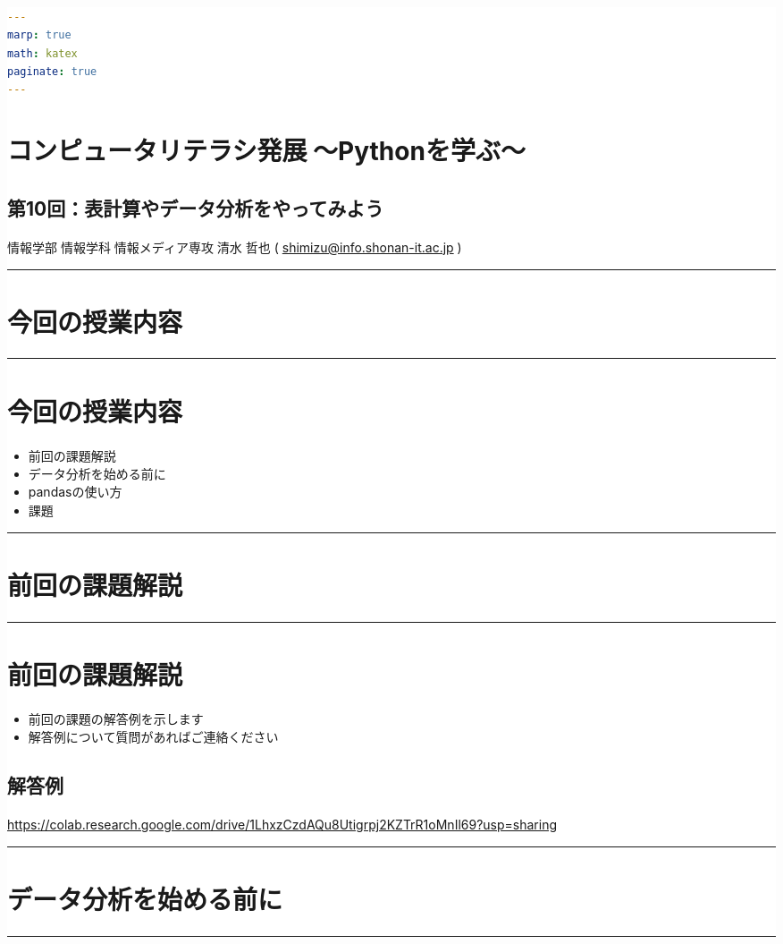 ```yaml
---
marp: true
math: katex
paginate: true
---
```



# コンピュータリテラシ発展 〜Pythonを学ぶ〜

## 第10回：表計算やデータ分析をやってみよう

情報学部 情報学科 情報メディア専攻
清水 哲也 ( shimizu@info.shonan-it.ac.jp )

---

# 今回の授業内容

---

# 今回の授業内容

- 前回の課題解説
- データ分析を始める前に
- pandasの使い方
- 課題

---

# 前回の課題解説

---

# 前回の課題解説

- 前回の課題の解答例を示します
- 解答例について質問があればご連絡ください

## 解答例

https://colab.research.google.com/drive/1LhxzCzdAQu8Utigrpj2KZTrR1oMnIl69?usp=sharing


---

# データ分析を始める前に

---